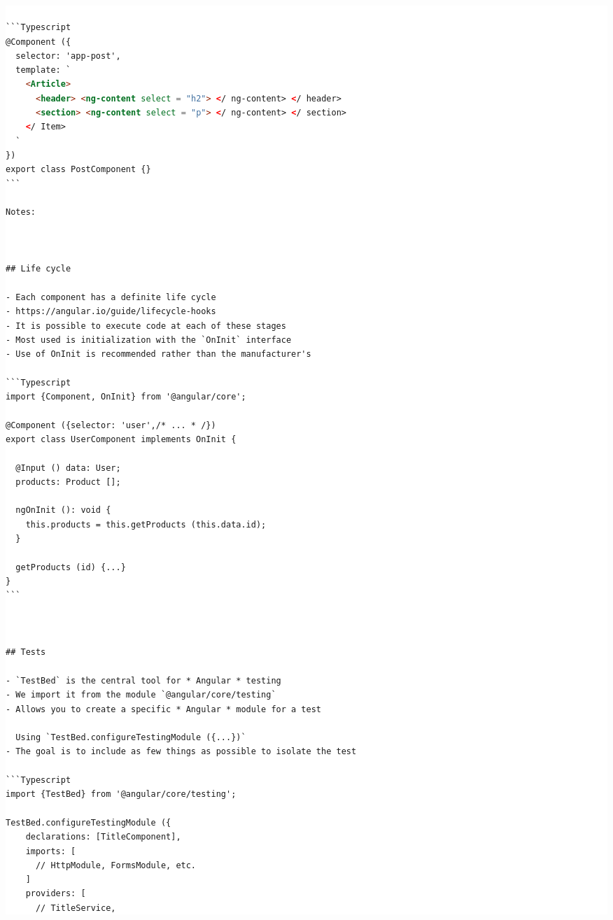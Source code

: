 ````HTML

```Typescript
@Component ({
  selector: 'app-post',
  template: `
    <Article>
      <header> <ng-content select = "h2"> </ ng-content> </ header>
      <section> <ng-content select = "p"> </ ng-content> </ section>
    </ Item>
  `
})
export class PostComponent {}
```

Notes:



## Life cycle

- Each component has a definite life cycle
- https://angular.io/guide/lifecycle-hooks
- It is possible to execute code at each of these stages
- Most used is initialization with the `OnInit` interface
- Use of OnInit is recommended rather than the manufacturer's

```Typescript
import {Component, OnInit} from '@angular/core';

@Component ({selector: 'user',/* ... * /})
export class UserComponent implements OnInit {

  @Input () data: User;
  products: Product [];

  ngOnInit (): void {
    this.products = this.getProducts (this.data.id);
  }

  getProducts (id) {...}
}
```



## Tests

- `TestBed` is the central tool for * Angular * testing
- We import it from the module `@angular/core/testing`
- Allows you to create a specific * Angular * module for a test

  Using `TestBed.configureTestingModule ({...})`
- The goal is to include as few things as possible to isolate the test

```Typescript
import {TestBed} from '@angular/core/testing';

TestBed.configureTestingModule ({
    declarations: [TitleComponent],
    imports: [
      // HttpModule, FormsModule, etc.
    ]
    providers: [
      // TitleService,
````